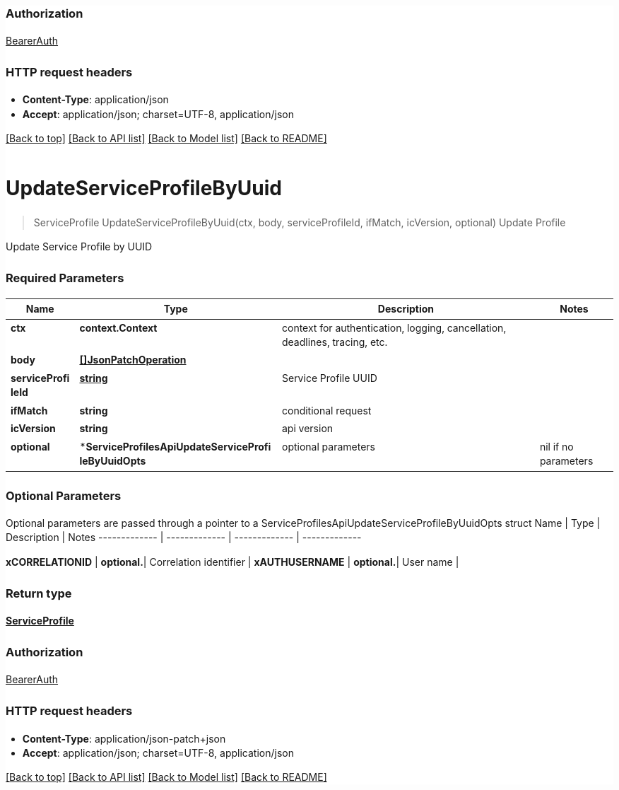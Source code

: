 ### Authorization

[BearerAuth](../README.md#BearerAuth)

### HTTP request headers

 - **Content-Type**: application/json
 - **Accept**: application/json; charset=UTF-8, application/json

[[Back to top]](#) [[Back to API list]](../README.md#documentation-for-api-endpoints) [[Back to Model list]](../README.md#documentation-for-models) [[Back to README]](../README.md)

# **UpdateServiceProfileByUuid**
> ServiceProfile UpdateServiceProfileByUuid(ctx, body, serviceProfileId, ifMatch, icVersion, optional)
Update Profile

Update Service Profile by UUID

### Required Parameters

Name | Type | Description  | Notes
------------- | ------------- | ------------- | -------------
 **ctx** | **context.Context** | context for authentication, logging, cancellation, deadlines, tracing, etc.
  **body** | [**[]JsonPatchOperation**](JsonPatchOperation.md)|  | 
  **serviceProfileId** | [**string**](.md)| Service Profile UUID | 
  **ifMatch** | **string**| conditional request | 
  **icVersion** | **string**| api version | 
 **optional** | ***ServiceProfilesApiUpdateServiceProfileByUuidOpts** | optional parameters | nil if no parameters

### Optional Parameters
Optional parameters are passed through a pointer to a ServiceProfilesApiUpdateServiceProfileByUuidOpts struct
Name | Type | Description  | Notes
------------- | ------------- | ------------- | -------------




 **xCORRELATIONID** | **optional.**| Correlation identifier | 
 **xAUTHUSERNAME** | **optional.**| User name | 

### Return type

[**ServiceProfile**](ServiceProfile.md)

### Authorization

[BearerAuth](../README.md#BearerAuth)

### HTTP request headers

 - **Content-Type**: application/json-patch+json
 - **Accept**: application/json; charset=UTF-8, application/json

[[Back to top]](#) [[Back to API list]](../README.md#documentation-for-api-endpoints) [[Back to Model list]](../README.md#documentation-for-models) [[Back to README]](../README.md)

